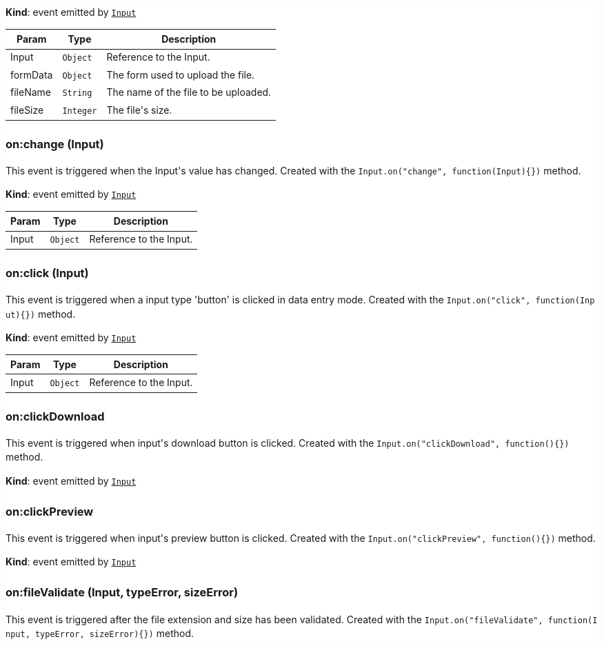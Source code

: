 **Kind**: event emitted by [<code>Input</code>](#Input)  

| Param | Type | Description |
| --- | --- | --- |
| Input | <code>Object</code> | Reference to the Input. |
| formData | <code>Object</code> | The form used to upload the file. |
| fileName | <code>String</code> | The name of the file to be uploaded. |
| fileSize | <code>Integer</code> | The file's size. |

<a name="Input+Event_change"></a>

### on:change (Input)
This event is triggered when the Input's value has changed. Created with the ```Input.on("change", function(Input){})``` method.

**Kind**: event emitted by [<code>Input</code>](#Input)  

| Param | Type | Description |
| --- | --- | --- |
| Input | <code>Object</code> | Reference to the Input. |

<a name="Input+Event_click"></a>

### on:click (Input)
This event is triggered when a input type 'button' is clicked in data entry mode. Created with the ```Input.on("click", function(Input){})``` method.

**Kind**: event emitted by [<code>Input</code>](#Input)  

| Param | Type | Description |
| --- | --- | --- |
| Input | <code>Object</code> | Reference to the Input. |

<a name="Input+Event_clickDownload"></a>

### on:clickDownload
This event is triggered when input's download button is clicked. Created with the ```Input.on("clickDownload", function(){})``` method.

**Kind**: event emitted by [<code>Input</code>](#Input)  
<a name="Input+Event_clickPreview"></a>

### on:clickPreview
This event is triggered when input's preview button is clicked. Created with the ```Input.on("clickPreview", function(){})``` method.

**Kind**: event emitted by [<code>Input</code>](#Input)  
<a name="Input+Event_fileValidate"></a>

### on:fileValidate (Input, typeError, sizeError)
This event is triggered after the file extension and size has been validated. Created with the ```Input.on("fileValidate", function(Input, typeError, sizeError){})``` method.

